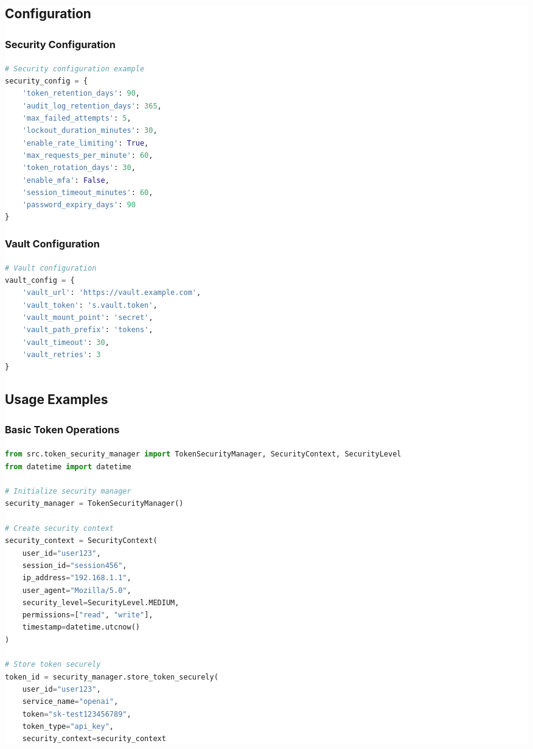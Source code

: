 ## Configuration

### Security Configuration

```python
# Security configuration example
security_config = {
    'token_retention_days': 90,
    'audit_log_retention_days': 365,
    'max_failed_attempts': 5,
    'lockout_duration_minutes': 30,
    'enable_rate_limiting': True,
    'max_requests_per_minute': 60,
    'token_rotation_days': 30,
    'enable_mfa': False,
    'session_timeout_minutes': 60,
    'password_expiry_days': 90
}
```

### Vault Configuration

```python
# Vault configuration
vault_config = {
    'vault_url': 'https://vault.example.com',
    'vault_token': 's.vault.token',
    'vault_mount_point': 'secret',
    'vault_path_prefix': 'tokens',
    'vault_timeout': 30,
    'vault_retries': 3
}
```

## Usage Examples

### Basic Token Operations

```python
from src.token_security_manager import TokenSecurityManager, SecurityContext, SecurityLevel
from datetime import datetime

# Initialize security manager
security_manager = TokenSecurityManager()

# Create security context
security_context = SecurityContext(
    user_id="user123",
    session_id="session456",
    ip_address="192.168.1.1",
    user_agent="Mozilla/5.0",
    security_level=SecurityLevel.MEDIUM,
    permissions=["read", "write"],
    timestamp=datetime.utcnow()
)

# Store token securely
token_id = security_manager.store_token_securely(
    user_id="user123",
    service_name="openai",
    token="sk-test123456789",
    token_type="api_key",
    security_context=security_context
```